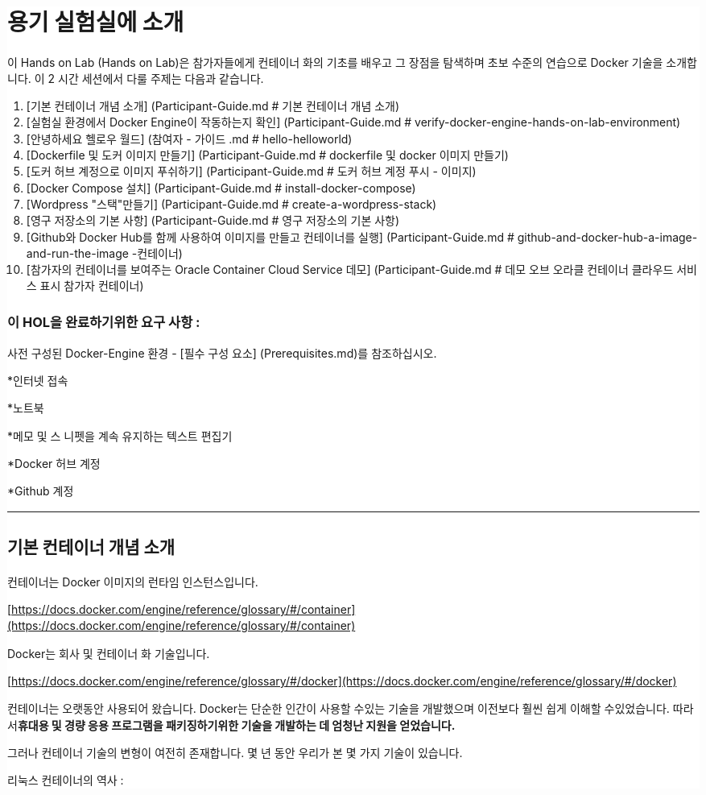 # 용기 실험실에 소개

이 Hands on Lab (Hands on Lab)은 참가자들에게 컨테이너 화의 기초를 배우고 그 장점을 탐색하며 초보 수준의 연습으로 Docker 기술을 소개합니다. 이 2 시간 세션에서 다룰 주제는 다음과 같습니다. 

1. [기본 컨테이너 개념 소개] (Participant-Guide.md # 기본 컨테이너 개념 소개) 
2. [실험실 환경에서 Docker Engine이 작동하는지 확인] (Participant-Guide.md # verify-docker-engine-hands-on-lab-environment) 
3. [안녕하세요 헬로우 월드] (참여자 - 가이드 .md # hello-helloworld) 
5. [Dockerfile 및 도커 이미지 만들기] (Participant-Guide.md # dockerfile 및 docker 이미지 만들기) 
6. [도커 허브 계정으로 이미지 푸쉬하기] (Participant-Guide.md # 도커 허브 계정 푸시 - 이미지) 
7. [Docker Compose 설치] (Participant-Guide.md # install-docker-compose) 
8. [Wordpress &quot;스택&quot;만들기] (Participant-Guide.md # create-a-wordpress-stack) 
9. [영구 저장소의 기본 사항] (Participant-Guide.md # 영구 저장소의 기본 사항) 
10. [Github와 Docker Hub를 함께 사용하여 이미지를 만들고 컨테이너를 실행] (Participant-Guide.md # github-and-docker-hub-a-image-and-run-the-image -컨테이너) 
11. [참가자의 컨테이너를 보여주는 Oracle Container Cloud Service 데모] (Participant-Guide.md # 데모 오브 오라클 컨테이너 클라우드 서비스 표시 참가자 컨테이너) 


### 이 HOL을 완료하기위한 요구 사항 :

사전 구성된 Docker-Engine 환경 - [필수 구성 요소] (Prerequisites.md)를 참조하십시오. 

*인터넷 접속 

*노트북 

*메모 및 스 니펫을 계속 유지하는 텍스트 편집기 

*Docker 허브 계정 

*Github 계정 

***

## 기본 컨테이너 개념 소개

컨테이너는 Docker 이미지의 런타임 인스턴스입니다. 

[https://docs.docker.com/engine/reference/glossary/#/container](https://docs.docker.com/engine/reference/glossary/#/container) 

Docker는 회사 및 컨테이너 화 기술입니다. 

[https://docs.docker.com/engine/reference/glossary/#/docker](https://docs.docker.com/engine/reference/glossary/#/docker) 

컨테이너는 오랫동안 사용되어 왔습니다. Docker는 단순한 인간이 사용할 수있는 기술을 개발했으며 이전보다 훨씬 쉽게 이해할 수있었습니다. 따라서**휴대용 및 경량 응용 프로그램을 패키징하기위한 기술을 개발하는 데 엄청난 지원을 얻었습니다.**

그러나 컨테이너 기술의 변형이 여전히 존재합니다. 몇 년 동안 우리가 본 몇 가지 기술이 있습니다. 

리눅스 컨테이너의 역사 : 
